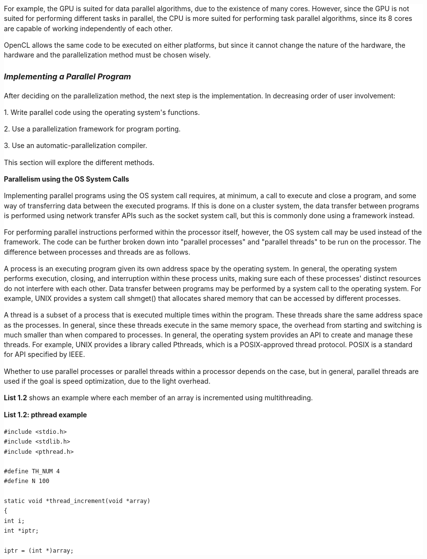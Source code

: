 For example, the GPU is suited for data parallel algorithms, due to the existence of many cores. However, since the GPU is not suited for performing different tasks in parallel, the CPU is more suited for performing task parallel algorithms, since its 8 cores are capable of working independently of each other.&#x20;

OpenCL allows the same code to be executed on either platforms, but since it cannot change the nature of the hardware, the hardware and the parallelization method must be chosen wisely.

### _Implementing a Parallel Program_&#x20;

After deciding on the parallelization method, the next step is the implementation. In decreasing order of user involvement:&#x20;

1\. Write parallel code using the operating system's functions.&#x20;

2\. Use a parallelization framework for program porting.&#x20;

3\. Use an automatic-parallelization compiler.&#x20;

This section will explore the different methods.&#x20;

**Parallelism using the OS System Calls**&#x20;

Implementing parallel programs using the OS system call requires, at minimum, a call to execute and close a program, and some way of transferring data between the executed programs. If this is done on a cluster system, the data transfer between programs is performed using network transfer APIs such as the socket system call, but this is commonly done using a framework instead.&#x20;

For performing parallel instructions performed within the processor itself, however, the OS system call may be used instead of the framework. The code can be further broken down into "parallel processes" and "parallel threads" to be run on the processor. The difference between processes and threads are as follows.&#x20;

A process is an executing program given its own address space by the operating system. In general, the operating system performs execution, closing, and interruption within these process units, making sure each of these processes' distinct resources do not interfere with each other. Data transfer between programs may be performed by a system call to the operating system. For example, UNIX provides a system call shmget() that allocates shared memory that can be accessed by different processes.&#x20;

A thread is a subset of a process that is executed multiple times within the program. These threads share the same address space as the processes. In general, since these threads execute in the same memory space, the overhead from starting and switching is much smaller than when compared to processes. In general, the operating system provides an API to create and manage these threads. For example, UNIX provides a library called Pthreads, which is a POSIX-approved thread protocol. POSIX is a standard for API specified by IEEE.&#x20;

Whether to use parallel processes or parallel threads within a processor depends on the case, but in general, parallel threads are used if the goal is speed optimization, due to the light overhead.&#x20;

**List 1.2** shows an example where each member of an array is incremented using multithreading.&#x20;

**List 1.2: pthread example**&#x20;

```
#include <stdio.h>
#include <stdlib.h>
#include <pthread.h>

#define TH_NUM 4
#define N 100

static void *thread_increment(void *array)
{
int i;
int *iptr;

iptr = (int *)array;
```